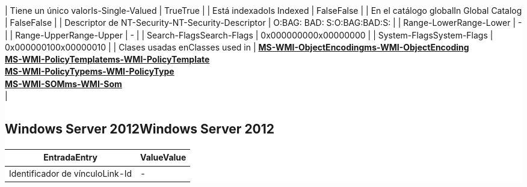 | <span data-ttu-id="cf6d5-216">Tiene un único valor</span><span class="sxs-lookup"><span data-stu-id="cf6d5-216">Is-Single-Valued</span></span>       | <span data-ttu-id="cf6d5-217">True</span><span class="sxs-lookup"><span data-stu-id="cf6d5-217">True</span></span>                                                                                                                                                                                                                                          |
| <span data-ttu-id="cf6d5-218">Está indexado</span><span class="sxs-lookup"><span data-stu-id="cf6d5-218">Is Indexed</span></span>             | <span data-ttu-id="cf6d5-219">False</span><span class="sxs-lookup"><span data-stu-id="cf6d5-219">False</span></span>                                                                                                                                                                                                                                         |
| <span data-ttu-id="cf6d5-220">En el catálogo global</span><span class="sxs-lookup"><span data-stu-id="cf6d5-220">In Global Catalog</span></span>      | <span data-ttu-id="cf6d5-221">False</span><span class="sxs-lookup"><span data-stu-id="cf6d5-221">False</span></span>                                                                                                                                                                                                                                         |
| <span data-ttu-id="cf6d5-222">Descriptor de NT-Security-</span><span class="sxs-lookup"><span data-stu-id="cf6d5-222">NT-Security-Descriptor</span></span> | <span data-ttu-id="cf6d5-223">O:BAG: BAD: S:</span><span class="sxs-lookup"><span data-stu-id="cf6d5-223">O:BAG:BAD:S:</span></span>                                                                                                                                                                                                                                  |
| <span data-ttu-id="cf6d5-224">Range-Lower</span><span class="sxs-lookup"><span data-stu-id="cf6d5-224">Range-Lower</span></span>            | \-                                                                                                                                                                                                                                            |
| <span data-ttu-id="cf6d5-225">Range-Upper</span><span class="sxs-lookup"><span data-stu-id="cf6d5-225">Range-Upper</span></span>            | \-                                                                                                                                                                                                                                            |
| <span data-ttu-id="cf6d5-226">Search-Flags</span><span class="sxs-lookup"><span data-stu-id="cf6d5-226">Search-Flags</span></span>           | <span data-ttu-id="cf6d5-227">0x00000000</span><span class="sxs-lookup"><span data-stu-id="cf6d5-227">0x00000000</span></span>                                                                                                                                                                                                                                    |
| <span data-ttu-id="cf6d5-228">System-Flags</span><span class="sxs-lookup"><span data-stu-id="cf6d5-228">System-Flags</span></span>           | <span data-ttu-id="cf6d5-229">0x00000010</span><span class="sxs-lookup"><span data-stu-id="cf6d5-229">0x00000010</span></span>                                                                                                                                                                                                                                    |
| <span data-ttu-id="cf6d5-230">Clases usadas en</span><span class="sxs-lookup"><span data-stu-id="cf6d5-230">Classes used in</span></span>        | [<span data-ttu-id="cf6d5-231">**MS-WMI-ObjectEncoding**</span><span class="sxs-lookup"><span data-stu-id="cf6d5-231">**ms-WMI-ObjectEncoding**</span></span>](c-mswmi-objectencoding.md)<br/> [<span data-ttu-id="cf6d5-232">**MS-WMI-PolicyTemplate**</span><span class="sxs-lookup"><span data-stu-id="cf6d5-232">**ms-WMI-PolicyTemplate**</span></span>](c-mswmi-policytemplate.md)<br/> [<span data-ttu-id="cf6d5-233">**MS-WMI-PolicyType**</span><span class="sxs-lookup"><span data-stu-id="cf6d5-233">**ms-WMI-PolicyType**</span></span>](c-mswmi-policytype.md)<br/> [<span data-ttu-id="cf6d5-234">**MS-WMI-SOM**</span><span class="sxs-lookup"><span data-stu-id="cf6d5-234">**ms-WMI-Som**</span></span>](c-mswmi-som.md)<br/> |



## <a name="windows-server-2012"></a><span data-ttu-id="cf6d5-235">Windows Server 2012</span><span class="sxs-lookup"><span data-stu-id="cf6d5-235">Windows Server 2012</span></span>



| <span data-ttu-id="cf6d5-236">Entrada</span><span class="sxs-lookup"><span data-stu-id="cf6d5-236">Entry</span></span> | <span data-ttu-id="cf6d5-237">Value</span><span class="sxs-lookup"><span data-stu-id="cf6d5-237">Value</span></span> |
|------------------------|-----------------------------------------------------------------------------------------------------------------------------------------------------------------------------------------------------------------------------------------------|
| <span data-ttu-id="cf6d5-238">Identificador de vínculo</span><span class="sxs-lookup"><span data-stu-id="cf6d5-238">Link-Id</span></span>                | \-                                                                                                                                                                                                                                            |